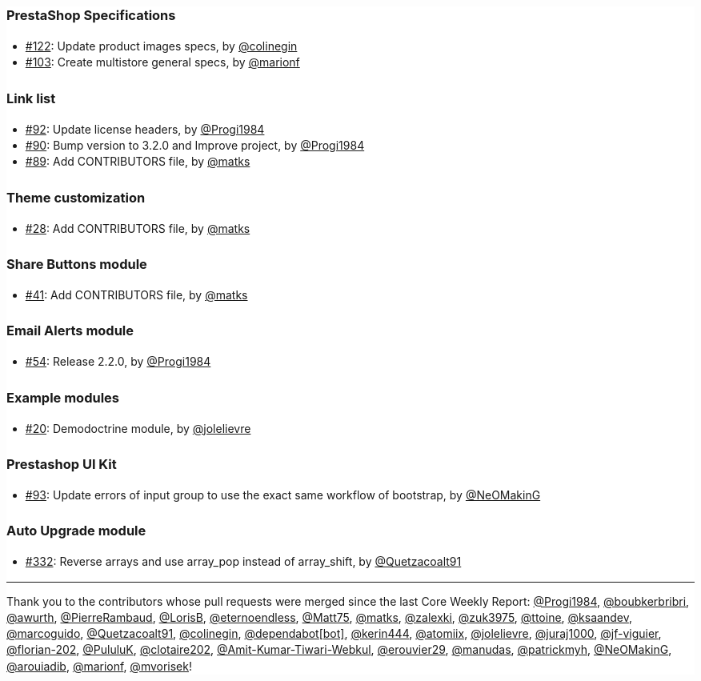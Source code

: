 ### PrestaShop Specifications
* [#122](https://github.com/PrestaShop/prestashop-specs/pull/122): Update product images specs, by [@colinegin](https://github.com/colinegin)
* [#103](https://github.com/PrestaShop/prestashop-specs/pull/103): Create multistore general specs, by [@marionf](https://github.com/marionf)


### Link list
* [#92](https://github.com/PrestaShop/ps_linklist/pull/92): Update license headers, by [@Progi1984](https://github.com/Progi1984)
* [#90](https://github.com/PrestaShop/ps_linklist/pull/90): Bump version to 3.2.0 and Improve project, by [@Progi1984](https://github.com/Progi1984)
* [#89](https://github.com/PrestaShop/ps_linklist/pull/89): Add CONTRIBUTORS file, by [@matks](https://github.com/matks)


### Theme customization
* [#28](https://github.com/PrestaShop/ps_themecusto/pull/28): Add CONTRIBUTORS file, by [@matks](https://github.com/matks)


### Share Buttons module
* [#41](https://github.com/PrestaShop/ps_sharebuttons/pull/41): Add CONTRIBUTORS file, by [@matks](https://github.com/matks)


### Email Alerts module
* [#54](https://github.com/PrestaShop/ps_emailalerts/pull/54): Release 2.2.0, by [@Progi1984](https://github.com/Progi1984)


### Example modules
* [#20](https://github.com/PrestaShop/example-modules/pull/20): Demodoctrine module, by [@jolelievre](https://github.com/jolelievre)


### Prestashop UI Kit
* [#93](https://github.com/PrestaShop/prestashop-ui-kit/pull/93): Update errors of input group to use the exact same workflow of bootstrap, by [@NeOMakinG](https://github.com/NeOMakinG)


### Auto Upgrade module
* [#332](https://github.com/PrestaShop/autoupgrade/pull/332): Reverse arrays and use array_pop instead of array_shift, by [@Quetzacoalt91](https://github.com/Quetzacoalt91)


<hr />

Thank you to the contributors whose pull requests were merged since the last Core Weekly Report: [@Progi1984](https://github.com/Progi1984), [@boubkerbribri](https://github.com/boubkerbribri), [@awurth](https://github.com/awurth), [@PierreRambaud](https://github.com/PierreRambaud), [@LorisB](https://github.com/LorisB), [@eternoendless](https://github.com/eternoendless), [@Matt75](https://github.com/Matt75), [@matks](https://github.com/matks), [@zalexki](https://github.com/zalexki), [@zuk3975](https://github.com/zuk3975), [@ttoine](https://github.com/ttoine), [@ksaandev](https://github.com/ksaandev), [@marcoguido](https://github.com/marcoguido), [@Quetzacoalt91](https://github.com/Quetzacoalt91), [@colinegin](https://github.com/colinegin), [@dependabot[bot]](https://github.com/apps/dependabot), [@kerin444](https://github.com/kerin444), [@atomiix](https://github.com/atomiix), [@jolelievre](https://github.com/jolelievre), [@juraj1000](https://github.com/juraj1000), [@jf-viguier](https://github.com/jf-viguier), [@florian-202](https://github.com/florian-202), [@PululuK](https://github.com/PululuK), [@clotaire202](https://github.com/clotaire202), [@Amit-Kumar-Tiwari-Webkul](https://github.com/Amit-Kumar-Tiwari-Webkul), [@erouvier29](https://github.com/erouvier29), [@manudas](https://github.com/manudas), [@patrickmyh](https://github.com/patrickmyh), [@NeOMakinG](https://github.com/NeOMakinG), [@arouiadib](https://github.com/arouiadib), [@marionf](https://github.com/marionf), [@mvorisek](https://github.com/mvorisek)!
